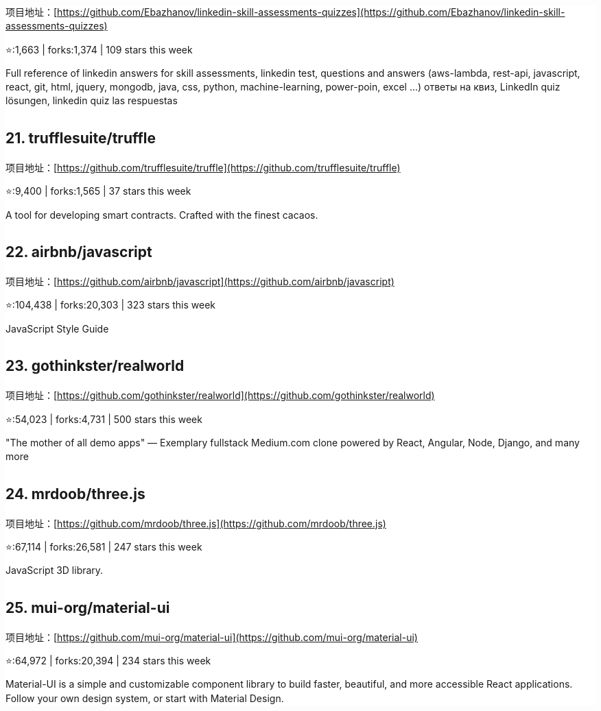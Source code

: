 项目地址：[https://github.com/Ebazhanov/linkedin-skill-assessments-quizzes](https://github.com/Ebazhanov/linkedin-skill-assessments-quizzes)

⭐:1,663 | forks:1,374 | 109 stars this week

Full reference of linkedin answers for skill assessments, linkedin test, questions and answers (aws-lambda, rest-api, javascript, react, git, html, jquery, mongodb, java, css, python, machine-learning, power-poin, excel ...) ответы на квиз, LinkedIn quiz lösungen, linkedin quiz las respuestas

## 21.  trufflesuite/truffle

项目地址：[https://github.com/trufflesuite/truffle](https://github.com/trufflesuite/truffle)

⭐:9,400 | forks:1,565 | 37 stars this week

A tool for developing smart contracts. Crafted with the finest cacaos.

## 22.  airbnb/javascript

项目地址：[https://github.com/airbnb/javascript](https://github.com/airbnb/javascript)

⭐:104,438 | forks:20,303 | 323 stars this week

JavaScript Style Guide

## 23.  gothinkster/realworld

项目地址：[https://github.com/gothinkster/realworld](https://github.com/gothinkster/realworld)

⭐:54,023 | forks:4,731 | 500 stars this week

"The mother of all demo apps" — Exemplary fullstack Medium.com clone powered by React, Angular, Node, Django, and many more

## 24.  mrdoob/three.js

项目地址：[https://github.com/mrdoob/three.js](https://github.com/mrdoob/three.js)

⭐:67,114 | forks:26,581 | 247 stars this week

JavaScript 3D library.

## 25.  mui-org/material-ui

项目地址：[https://github.com/mui-org/material-ui](https://github.com/mui-org/material-ui)

⭐:64,972 | forks:20,394 | 234 stars this week

Material-UI is a simple and customizable component library to build faster, beautiful, and more accessible React applications. Follow your own design system, or start with Material Design.
